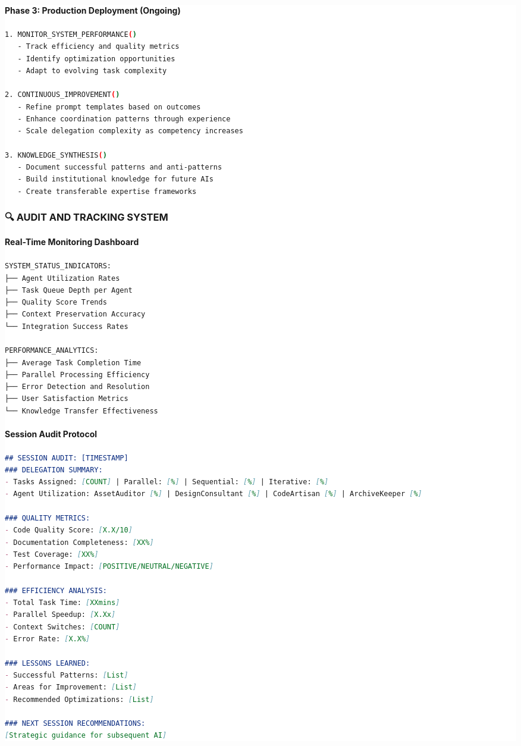 #### **Phase 3: Production Deployment (Ongoing)**
```bash
1. MONITOR_SYSTEM_PERFORMANCE()
   - Track efficiency and quality metrics
   - Identify optimization opportunities
   - Adapt to evolving task complexity

2. CONTINUOUS_IMPROVEMENT()
   - Refine prompt templates based on outcomes
   - Enhance coordination patterns through experience
   - Scale delegation complexity as competency increases

3. KNOWLEDGE_SYNTHESIS()
   - Document successful patterns and anti-patterns
   - Build institutional knowledge for future AIs
   - Create transferable expertise frameworks
```

### 🔍 AUDIT AND TRACKING SYSTEM

#### **Real-Time Monitoring Dashboard**
```
SYSTEM_STATUS_INDICATORS:
├── Agent Utilization Rates
├── Task Queue Depth per Agent
├── Quality Score Trends
├── Context Preservation Accuracy
└── Integration Success Rates

PERFORMANCE_ANALYTICS:
├── Average Task Completion Time
├── Parallel Processing Efficiency
├── Error Detection and Resolution
├── User Satisfaction Metrics
└── Knowledge Transfer Effectiveness
```

#### **Session Audit Protocol**
```markdown
## SESSION AUDIT: [TIMESTAMP]
### DELEGATION SUMMARY:
- Tasks Assigned: [COUNT] | Parallel: [%] | Sequential: [%] | Iterative: [%]
- Agent Utilization: AssetAuditor [%] | DesignConsultant [%] | CodeArtisan [%] | ArchiveKeeper [%]

### QUALITY METRICS:
- Code Quality Score: [X.X/10]
- Documentation Completeness: [XX%]
- Test Coverage: [XX%]  
- Performance Impact: [POSITIVE/NEUTRAL/NEGATIVE]

### EFFICIENCY ANALYSIS:
- Total Task Time: [XXmins]
- Parallel Speedup: [X.Xx]
- Context Switches: [COUNT]
- Error Rate: [X.X%]

### LESSONS LEARNED:
- Successful Patterns: [List]
- Areas for Improvement: [List]
- Recommended Optimizations: [List]

### NEXT SESSION RECOMMENDATIONS:
[Strategic guidance for subsequent AI]
```
